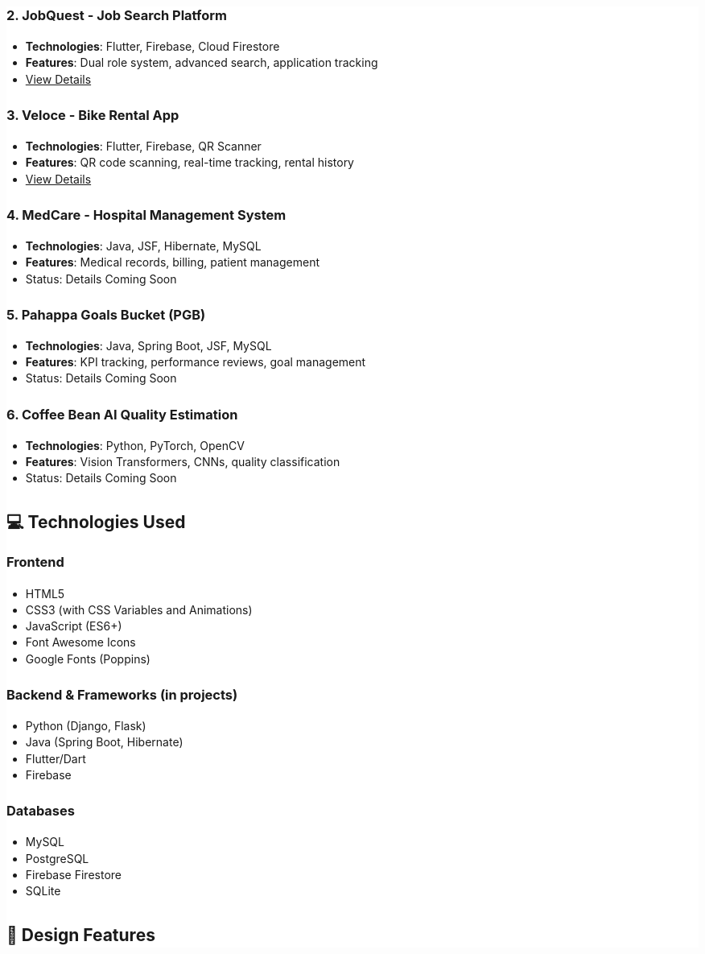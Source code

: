 ### 2. JobQuest - Job Search Platform
- **Technologies**: Flutter, Firebase, Cloud Firestore
- **Features**: Dual role system, advanced search, application tracking
- [View Details](pages/jobquest.html)

### 3. Veloce - Bike Rental App
- **Technologies**: Flutter, Firebase, QR Scanner
- **Features**: QR code scanning, real-time tracking, rental history
- [View Details](pages/veloce.html)

### 4. MedCare - Hospital Management System
- **Technologies**: Java, JSF, Hibernate, MySQL
- **Features**: Medical records, billing, patient management
- Status: Details Coming Soon

### 5. Pahappa Goals Bucket (PGB)
- **Technologies**: Java, Spring Boot, JSF, MySQL
- **Features**: KPI tracking, performance reviews, goal management
- Status: Details Coming Soon

### 6. Coffee Bean AI Quality Estimation
- **Technologies**: Python, PyTorch, OpenCV
- **Features**: Vision Transformers, CNNs, quality classification
- Status: Details Coming Soon

## 💻 Technologies Used

### Frontend
- HTML5
- CSS3 (with CSS Variables and Animations)
- JavaScript (ES6+)
- Font Awesome Icons
- Google Fonts (Poppins)

### Backend & Frameworks (in projects)
- Python (Django, Flask)
- Java (Spring Boot, Hibernate)
- Flutter/Dart
- Firebase

### Databases
- MySQL
- PostgreSQL
- Firebase Firestore
- SQLite

## 🎨 Design Features
